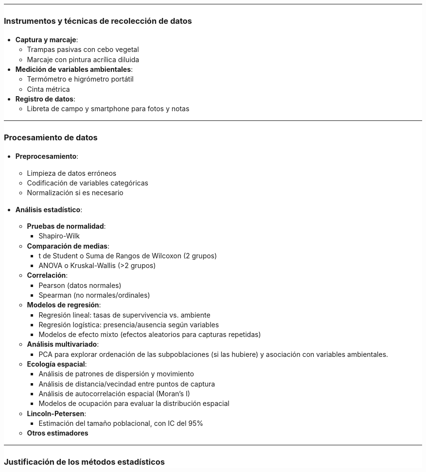 ------------------------------------------------------------------------

### Instrumentos y técnicas de recolección de datos

- **Captura y marcaje**:
  - Trampas pasivas con cebo vegetal
  - Marcaje con pintura acrílica diluida
- **Medición de variables ambientales**:
  - Termómetro e higrómetro portátil
  - Cinta métrica
- **Registro de datos**:
  - Libreta de campo y smartphone para fotos y notas

------------------------------------------------------------------------

### Procesamiento de datos

- **Preprocesamiento**:

  - Limpieza de datos erróneos
  - Codificación de variables categóricas
  - Normalización si es necesario

- **Análisis estadístico**:

  - **Pruebas de normalidad**:
    - Shapiro-Wilk
  - **Comparación de medias**:
    - t de Student o Suma de Rangos de Wilcoxon (2 grupos)
    - ANOVA o Kruskal-Wallis (\>2 grupos)
  - **Correlación**:
    - Pearson (datos normales)
    - Spearman (no normales/ordinales)
  - **Modelos de regresión**:
    - Regresión lineal: tasas de supervivencia vs. ambiente
    - Regresión logística: presencia/ausencia según variables
    - Modelos de efecto mixto (efectos aleatorios para capturas
      repetidas)
  - **Análisis multivariado**:
    - PCA para explorar ordenación de las subpoblaciones (si las
      hubiere) y asociación con variables ambientales.
  - **Ecología espacial**:
    - Análisis de patrones de dispersión y movimiento
    - Análisis de distancia/vecindad entre puntos de captura
    - Análisis de autocorrelación espacial (Moran’s I)
    - Modelos de ocupación para evaluar la distribución espacial
  - **Lincoln-Petersen**:
    - Estimación del tamaño poblacional, con IC del 95%
  - **Otros estimadores**

------------------------------------------------------------------------

### Justificación de los métodos estadísticos
